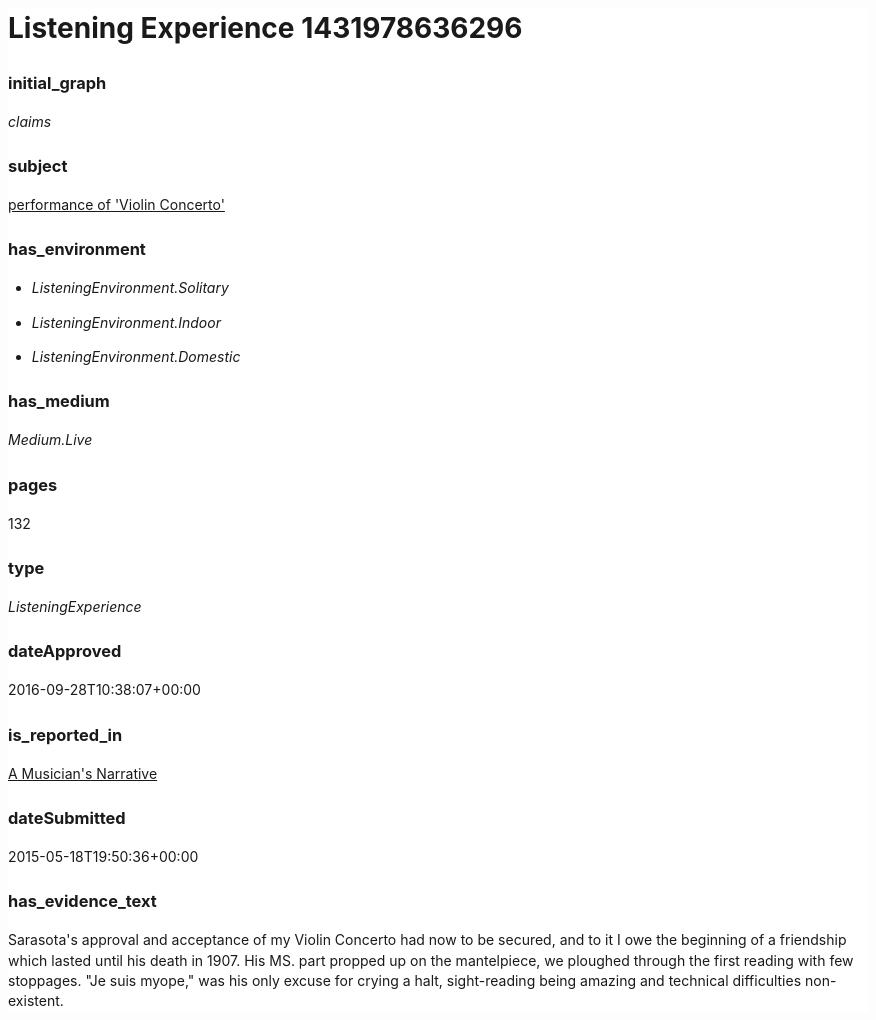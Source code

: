 # Listening Experience 1431978636296

### initial_graph


*claims*

### subject


[performance of 'Violin Concerto'](#performance-of-'Violin-Concerto')

### has_environment

 - *ListeningEnvironment.Solitary*

 - *ListeningEnvironment.Indoor*

 - *ListeningEnvironment.Domestic*

### has_medium


*Medium.Live*

### pages


132

### type


*ListeningExperience*

### dateApproved


2016-09-28T10:38:07+00:00

### is_reported_in


[A Musician's Narrative](#A-Musician's-Narrative)

### dateSubmitted


2015-05-18T19:50:36+00:00

### has_evidence_text


Sarasota's approval and acceptance of my Violin Concerto had now to be secured, and to it I owe the beginning of a friendship which lasted until his death in 1907. His MS. part propped up on the mantelpiece, we ploughed through the first reading with few stoppages. "Je suis myope," was his only excuse for crying a halt, sight-reading being amazing and technical difficulties non-existent. 
